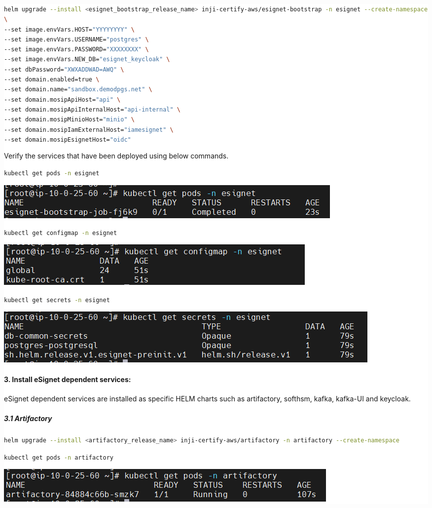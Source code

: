 ```bash
helm upgrade --install <esignet_bootstrap_release_name> inji-certify-aws/esignet-bootstrap -n esignet --create-namespace \
--set image.envVars.HOST="YYYYYYYY" \
--set image.envVars.USERNAME="postgres" \
--set image.envVars.PASSWORD="XXXXXXXX" \
--set image.envVars.NEW_DB="esignet_keycloak" \
--set dbPassword="XWXADDWAD=AWQ" \
--set domain.enabled=true \
--set domain.name="sandbox.demodpgs.net" \
--set domain.mosipApiHost="api" \
--set domain.mosipApiInternalHost="api-internal" \
--set domain.mosipMinioHost="minio" \
--set domain.mosipIamExternalHost="iamesignet" \
--set domain.mosipEsignetHost="oidc"
```
Verify the services that have been deployed using below commands.

```bash
kubectl get pods -n esignet
```
![EsignetBooststrapPods](imgs/esignet-bootstrap_pods.PNG)

```bash
kubectl get configmap -n esignet
```
![EsignetBooststrapConfigmap](imgs/esignet-bootstrap_cm.PNG)

```bash
kubectl get secrets -n esignet
```
![EsignetBooststrapSecrets](imgs/esignet_bootstrap_secrets.PNG)

#### 3. Install eSignet dependent services:
eSignet dependent services are installed as specific HELM charts such as artifactory, softhsm, kafka, kafka-UI and keycloak.

##### 3.1 Artifactory
```bash
helm upgrade --install <artifactory_release_name> inji-certify-aws/artifactory -n artifactory --create-namespace
```
```bash
kubectl get pods -n artifactory
```
![ArtifactoryPods](imgs/artifactory_pods.PNG)
